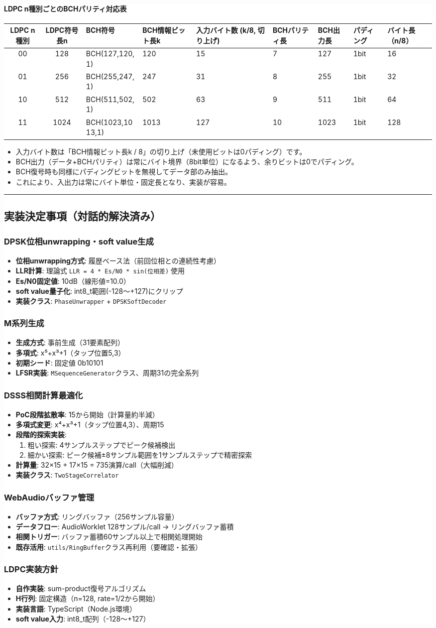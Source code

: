 #### LDPC n種別ごとのBCHパリティ対応表

| LDPC n種別 | LDPC符号長n | BCH符号           | BCH情報ビット長k | 入力バイト数 (k/8, 切り上げ) | BCHパリティ長 | BCH出力長 | パディング | バイト長（n/8） |
|:----------:|:-----------:|:------------------|:----------------|:----------------------------|:-------------|:----------|:-----------|:---------------|
| 00         | 128         | BCH(127,120,1)    | 120             | 15                         | 7            | 127       | 1bit       | 16             |
| 01         | 256         | BCH(255,247,1)    | 247             | 31                         | 8            | 255       | 1bit       | 32             |
| 10         | 512         | BCH(511,502,1)    | 502             | 63                         | 9            | 511       | 1bit       | 64             |
| 11         | 1024        | BCH(1023,1013,1)  | 1013            | 127                        | 10           | 1023      | 1bit       | 128            |

- 入力バイト数は「BCH情報ビット長k / 8」の切り上げ（未使用ビットは0パディング）です。
- BCH出力（データ+BCHパリティ）は常にバイト境界（8bit単位）になるよう、余りビットは0でパディング。
- BCH復号時も同様にパディングビットを無視してデータ部のみ抽出。
- これにより、入出力は常にバイト単位・固定長となり、実装が容易。

---

## 実装決定事項（対話的解決済み）

### DPSK位相unwrapping・soft value生成
- **位相unwrapping方式**: 履歴ベース法（前回位相との連続性考慮）
- **LLR計算**: 理論式 `LLR = 4 * Es/N0 * sin(位相差)` 使用
- **Es/N0固定値**: 10dB（線形値=10.0）
- **soft value量子化**: int8_t範囲(-128～+127)にクリップ
- **実装クラス**: `PhaseUnwrapper` + `DPSKSoftDecoder`

### M系列生成
- **生成方式**: 事前生成（31要素配列）
- **多項式**: x⁵+x³+1（タップ位置5,3）
- **初期シード**: 固定値 0b10101
- **LFSR実装**: `MSequenceGenerator`クラス、周期31の完全系列

### DSSS相関計算最適化
- **PoC段階拡散率**: 15から開始（計算量約半減）
- **多項式変更**: x⁴+x³+1（タップ位置4,3）、周期15
- **段階的探索実装**: 
  1. 粗い探索: 4サンプルステップでピーク候補検出
  2. 細かい探索: ピーク候補±8サンプル範囲を1サンプルステップで精密探索
- **計算量**: 32×15 + 17×15 = 735演算/call（大幅削減）
- **実装クラス**: `TwoStageCorrelator`

### WebAudioバッファ管理
- **バッファ方式**: リングバッファ（256サンプル容量）
- **データフロー**: AudioWorklet 128サンプル/call → リングバッファ蓄積
- **相関トリガー**: バッファ蓄積60サンプル以上で相関処理開始
- **既存活用**: `utils/RingBuffer`クラス再利用（要確認・拡張）

### LDPC実装方針
- **自作実装**: sum-product復号アルゴリズム
- **H行列**: 固定構造（n=128, rate=1/2から開始）
- **実装言語**: TypeScript（Node.js環境）
- **soft value入力**: int8_t配列（-128～+127）
